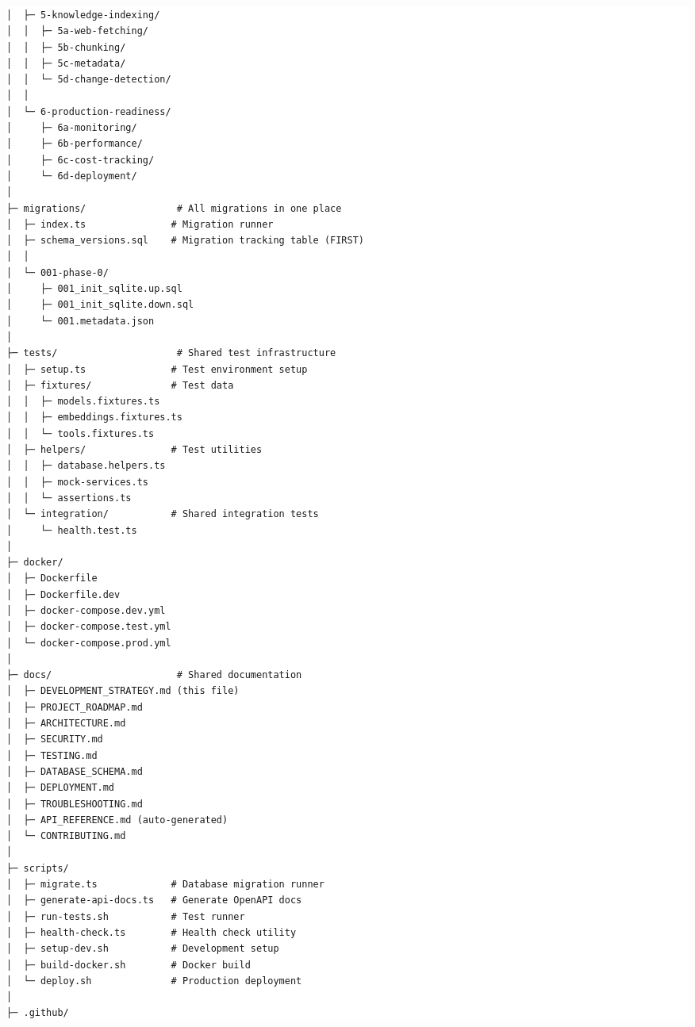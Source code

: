```
│  ├─ 5-knowledge-indexing/
│  │  ├─ 5a-web-fetching/
│  │  ├─ 5b-chunking/
│  │  ├─ 5c-metadata/
│  │  └─ 5d-change-detection/
│  │
│  └─ 6-production-readiness/
│     ├─ 6a-monitoring/
│     ├─ 6b-performance/
│     ├─ 6c-cost-tracking/
│     └─ 6d-deployment/
│
├─ migrations/                # All migrations in one place
│  ├─ index.ts               # Migration runner
│  ├─ schema_versions.sql    # Migration tracking table (FIRST)
│  │
│  └─ 001-phase-0/
│     ├─ 001_init_sqlite.up.sql
│     ├─ 001_init_sqlite.down.sql
│     └─ 001.metadata.json
│
├─ tests/                     # Shared test infrastructure
│  ├─ setup.ts               # Test environment setup
│  ├─ fixtures/              # Test data
│  │  ├─ models.fixtures.ts
│  │  ├─ embeddings.fixtures.ts
│  │  └─ tools.fixtures.ts
│  ├─ helpers/               # Test utilities
│  │  ├─ database.helpers.ts
│  │  ├─ mock-services.ts
│  │  └─ assertions.ts
│  └─ integration/           # Shared integration tests
│     └─ health.test.ts
│
├─ docker/
│  ├─ Dockerfile
│  ├─ Dockerfile.dev
│  ├─ docker-compose.dev.yml
│  ├─ docker-compose.test.yml
│  └─ docker-compose.prod.yml
│
├─ docs/                      # Shared documentation
│  ├─ DEVELOPMENT_STRATEGY.md (this file)
│  ├─ PROJECT_ROADMAP.md
│  ├─ ARCHITECTURE.md
│  ├─ SECURITY.md
│  ├─ TESTING.md
│  ├─ DATABASE_SCHEMA.md
│  ├─ DEPLOYMENT.md
│  ├─ TROUBLESHOOTING.md
│  ├─ API_REFERENCE.md (auto-generated)
│  └─ CONTRIBUTING.md
│
├─ scripts/
│  ├─ migrate.ts             # Database migration runner
│  ├─ generate-api-docs.ts   # Generate OpenAPI docs
│  ├─ run-tests.sh           # Test runner
│  ├─ health-check.ts        # Health check utility
│  ├─ setup-dev.sh           # Development setup
│  ├─ build-docker.sh        # Docker build
│  └─ deploy.sh              # Production deployment
│
├─ .github/
```